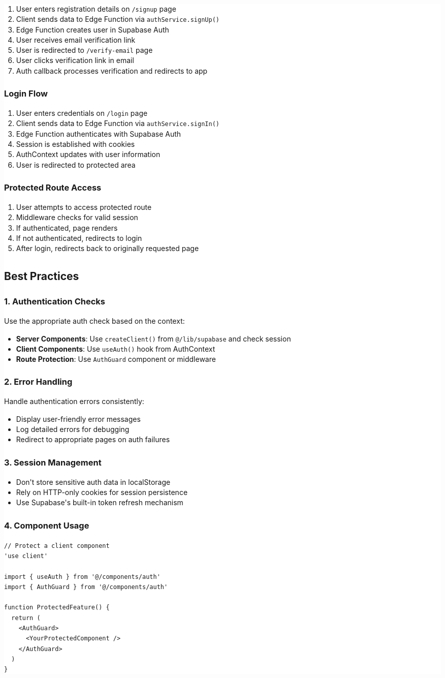 1. User enters registration details on `/signup` page
2. Client sends data to Edge Function via `authService.signUp()`
3. Edge Function creates user in Supabase Auth
4. User receives email verification link
5. User is redirected to `/verify-email` page
6. User clicks verification link in email
7. Auth callback processes verification and redirects to app

### Login Flow

1. User enters credentials on `/login` page
2. Client sends data to Edge Function via `authService.signIn()`
3. Edge Function authenticates with Supabase Auth
4. Session is established with cookies
5. AuthContext updates with user information
6. User is redirected to protected area

### Protected Route Access

1. User attempts to access protected route
2. Middleware checks for valid session
3. If authenticated, page renders
4. If not authenticated, redirects to login
5. After login, redirects back to originally requested page

## Best Practices

### 1. Authentication Checks

Use the appropriate auth check based on the context:

- **Server Components**: Use `createClient()` from `@/lib/supabase` and check session
- **Client Components**: Use `useAuth()` hook from AuthContext
- **Route Protection**: Use `AuthGuard` component or middleware

### 2. Error Handling

Handle authentication errors consistently:

- Display user-friendly error messages
- Log detailed errors for debugging
- Redirect to appropriate pages on auth failures

### 3. Session Management

- Don't store sensitive auth data in localStorage
- Rely on HTTP-only cookies for session persistence
- Use Supabase's built-in token refresh mechanism

### 4. Component Usage

```tsx
// Protect a client component
'use client'

import { useAuth } from '@/components/auth'
import { AuthGuard } from '@/components/auth'

function ProtectedFeature() {
  return (
    <AuthGuard>
      <YourProtectedComponent />
    </AuthGuard>
  )
}
```